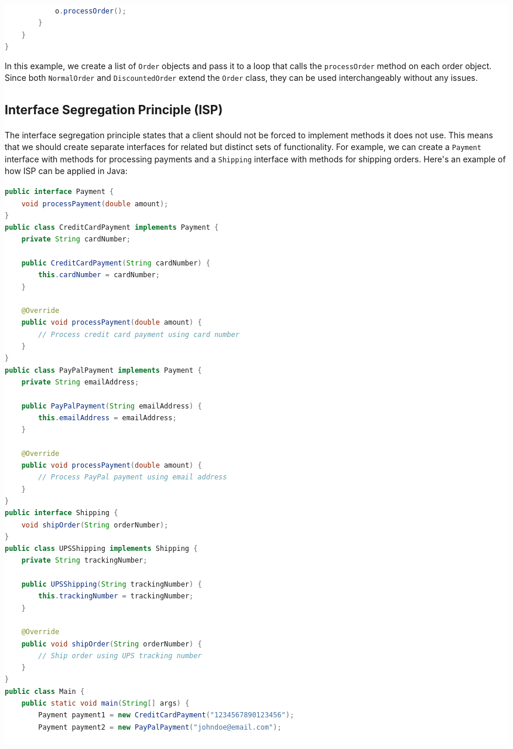 ```java
            o.processOrder();
        }
    }
}
```
In this example, we create a list of `Order` objects and pass it to a loop that calls the `processOrder` method on each order object. Since both `NormalOrder` and `DiscountedOrder` extend the `Order` class, they can be used interchangeably without any issues.
## Interface Segregation Principle (ISP)
The interface segregation principle states that a client should not be forced to implement methods it does not use. This means that we should create separate interfaces for related but distinct sets of functionality. For example, we can create a `Payment` interface with methods for processing payments and a `Shipping` interface with methods for shipping orders.
Here's an example of how ISP can be applied in Java:
```java
public interface Payment {
    void processPayment(double amount);
}
public class CreditCardPayment implements Payment {
    private String cardNumber;
    
    public CreditCardPayment(String cardNumber) {
        this.cardNumber = cardNumber;
    }
    
    @Override
    public void processPayment(double amount) {
        // Process credit card payment using card number
    }
}
public class PayPalPayment implements Payment {
    private String emailAddress;
    
    public PayPalPayment(String emailAddress) {
        this.emailAddress = emailAddress;
    }
    
    @Override
    public void processPayment(double amount) {
        // Process PayPal payment using email address
    }
}
public interface Shipping {
    void shipOrder(String orderNumber);
}
public class UPSShipping implements Shipping {
    private String trackingNumber;
    
    public UPSShipping(String trackingNumber) {
        this.trackingNumber = trackingNumber;
    }
    
    @Override
    public void shipOrder(String orderNumber) {
        // Ship order using UPS tracking number
    }
}
public class Main {
    public static void main(String[] args) {
        Payment payment1 = new CreditCardPayment("1234567890123456");
        Payment payment2 = new PayPalPayment("johndoe@email.com");
        
```